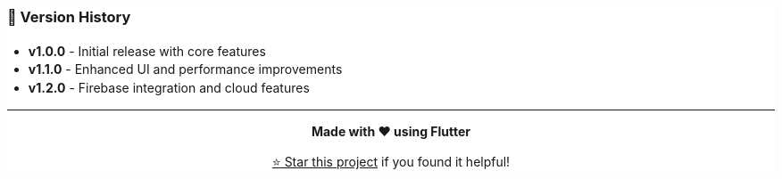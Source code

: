 ### 🎯 Version History
- **v1.0.0** - Initial release with core features
- **v1.1.0** - Enhanced UI and performance improvements
- **v1.2.0** - Firebase integration and cloud features

---

<div align="center">

**Made with ❤️ using Flutter**

[⭐ Star this project](https://github.com/yourusername/brain_nest) if you found it helpful!

</div>
